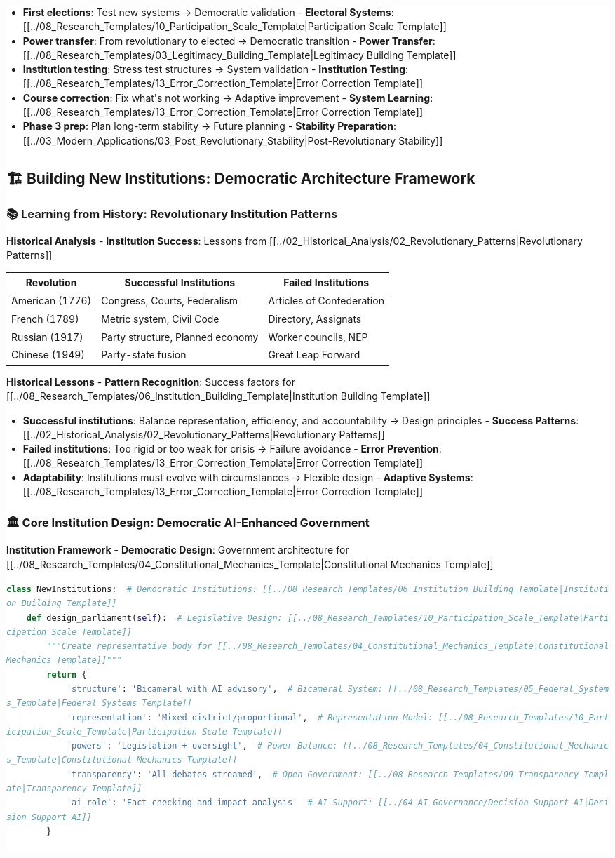 - **First elections**: Test new systems → Democratic validation - **Electoral Systems**: [[../08_Research_Templates/10_Participation_Scale_Template|Participation Scale Template]]
- **Power transfer**: From revolutionary to elected → Democratic transition - **Power Transfer**: [[../08_Research_Templates/03_Legitimacy_Building_Template|Legitimacy Building Template]]
- **Institution testing**: Stress test structures → System validation - **Institution Testing**: [[../08_Research_Templates/13_Error_Correction_Template|Error Correction Template]]
- **Course correction**: Fix what's not working → Adaptive improvement - **System Learning**: [[../08_Research_Templates/13_Error_Correction_Template|Error Correction Template]]
- **Phase 3 prep**: Plan long-term stability → Future planning - **Stability Preparation**: [[../03_Modern_Applications/03_Post_Revolutionary_Stability|Post-Revolutionary Stability]]

## 🏗️ Building New Institutions: Democratic Architecture Framework

### 📚 Learning from History: Revolutionary Institution Patterns
**Historical Analysis** - **Institution Success**: Lessons from [[../02_Historical_Analysis/02_Revolutionary_Patterns|Revolutionary Patterns]]

| Revolution | Successful Institutions | Failed Institutions |
|------------|------------------------|-------------------|
| American (1776) | Congress, Courts, Federalism | Articles of Confederation |
| French (1789) | Metric system, Civil Code | Directory, Assignats |
| Russian (1917) | Party structure, Planned economy | Worker councils, NEP |
| Chinese (1949) | Party-state fusion | Great Leap Forward |

**Historical Lessons** - **Pattern Recognition**: Success factors for [[../08_Research_Templates/06_Institution_Building_Template|Institution Building Template]]
- **Successful institutions**: Balance representation, efficiency, and accountability → Design principles - **Success Patterns**: [[../02_Historical_Analysis/02_Revolutionary_Patterns|Revolutionary Patterns]]
- **Failed institutions**: Too rigid or too weak for crisis → Failure avoidance - **Error Prevention**: [[../08_Research_Templates/13_Error_Correction_Template|Error Correction Template]]
- **Adaptability**: Institutions must evolve with circumstances → Flexible design - **Adaptive Systems**: [[../08_Research_Templates/13_Error_Correction_Template|Error Correction Template]]

### 🏛️ Core Institution Design: Democratic AI-Enhanced Government
**Institution Framework** - **Democratic Design**: Government architecture for [[../08_Research_Templates/04_Constitutional_Mechanics_Template|Constitutional Mechanics Template]]

```python
class NewInstitutions:  # Democratic Institutions: [[../08_Research_Templates/06_Institution_Building_Template|Institution Building Template]]
    def design_parliament(self):  # Legislative Design: [[../08_Research_Templates/10_Participation_Scale_Template|Participation Scale Template]]
        """Create representative body for [[../08_Research_Templates/04_Constitutional_Mechanics_Template|Constitutional Mechanics Template]]"""
        return {
            'structure': 'Bicameral with AI advisory',  # Bicameral System: [[../08_Research_Templates/05_Federal_Systems_Template|Federal Systems Template]]
            'representation': 'Mixed district/proportional',  # Representation Model: [[../08_Research_Templates/10_Participation_Scale_Template|Participation Scale Template]]
            'powers': 'Legislation + oversight',  # Power Balance: [[../08_Research_Templates/04_Constitutional_Mechanics_Template|Constitutional Mechanics Template]]
            'transparency': 'All debates streamed',  # Open Government: [[../08_Research_Templates/09_Transparency_Template|Transparency Template]]
            'ai_role': 'Fact-checking and impact analysis'  # AI Support: [[../04_AI_Governance/Decision_Support_AI|Decision Support AI]]
        }
    
```